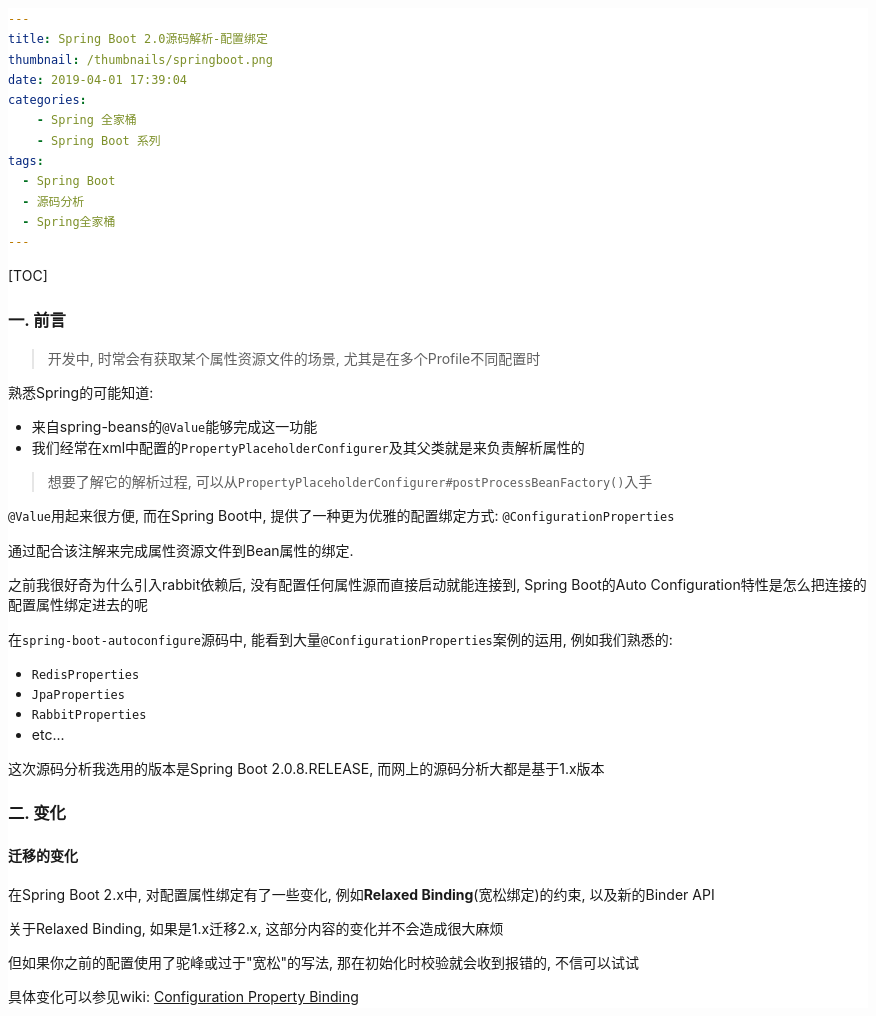 ```yaml
---
title: Spring Boot 2.0源码解析-配置绑定
thumbnail: /thumbnails/springboot.png
date: 2019-04-01 17:39:04
categories: 
    - Spring 全家桶
    - Spring Boot 系列
tags:
  - Spring Boot
  - 源码分析
  - Spring全家桶
---
```



[TOC]

### 一. 前言

> 开发中, 时常会有获取某个属性资源文件的场景, 尤其是在多个Profile不同配置时



熟悉Spring的可能知道: 

- 来自spring-beans的`@Value`能够完成这一功能
- 我们经常在xml中配置的`PropertyPlaceholderConfigurer`及其父类就是来负责解析属性的

> 想要了解它的解析过程, 可以从`PropertyPlaceholderConfigurer#postProcessBeanFactory()`入手

`@Value`用起来很方便, 而在Spring Boot中, 提供了一种更为优雅的配置绑定方式: `@ConfigurationProperties`

通过配合该注解来完成属性资源文件到Bean属性的绑定.  

之前我很好奇为什么引入rabbit依赖后, 没有配置任何属性源而直接启动就能连接到, Spring Boot的Auto Configuration特性是怎么把连接的配置属性绑定进去的呢

在`spring-boot-autoconfigure`源码中, 能看到大量`@ConfigurationProperties`案例的运用, 例如我们熟悉的: 

- `RedisProperties`
- `JpaProperties`
- `RabbitProperties`
- etc...


这次源码分析我选用的版本是Spring Boot 2.0.8.RELEASE, 而网上的源码分析大都是基于1.x版本 



### 二. 变化

#### 迁移的变化

在Spring Boot 2.x中, 对配置属性绑定有了一些变化, 例如**Relaxed Binding**(宽松绑定)的约束, 以及新的Binder API

关于Relaxed Binding, 如果是1.x迁移2.x, 这部分内容的变化并不会造成很大麻烦

但如果你之前的配置使用了驼峰或过于"宽松"的写法, 那在初始化时校验就会收到报错的, 不信可以试试

具体变化可以参见wiki: [Configuration Property Binding](https://github.com/spring-projects/spring-boot/wiki/Spring-Boot-2.0-Release-Notes)
